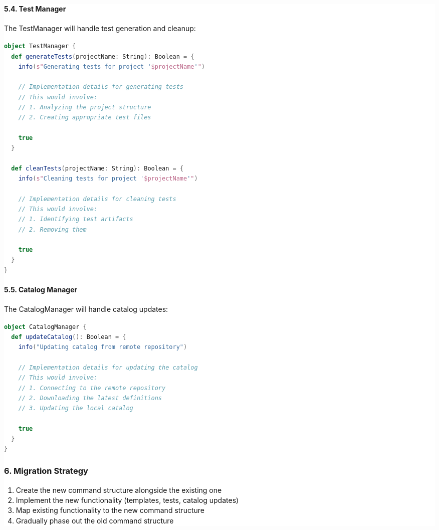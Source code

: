 #### 5.4. Test Manager

The TestManager will handle test generation and cleanup:

```scala
object TestManager {
  def generateTests(projectName: String): Boolean = {
    info(s"Generating tests for project '$projectName'")

    // Implementation details for generating tests
    // This would involve:
    // 1. Analyzing the project structure
    // 2. Creating appropriate test files

    true
  }

  def cleanTests(projectName: String): Boolean = {
    info(s"Cleaning tests for project '$projectName'")

    // Implementation details for cleaning tests
    // This would involve:
    // 1. Identifying test artifacts
    // 2. Removing them

    true
  }
}
```

#### 5.5. Catalog Manager

The CatalogManager will handle catalog updates:

```scala
object CatalogManager {
  def updateCatalog(): Boolean = {
    info("Updating catalog from remote repository")

    // Implementation details for updating the catalog
    // This would involve:
    // 1. Connecting to the remote repository
    // 2. Downloading the latest definitions
    // 3. Updating the local catalog

    true
  }
}
```

### 6. Migration Strategy

1. Create the new command structure alongside the existing one
2. Implement the new functionality (templates, tests, catalog updates)
3. Map existing functionality to the new command structure
4. Gradually phase out the old command structure
